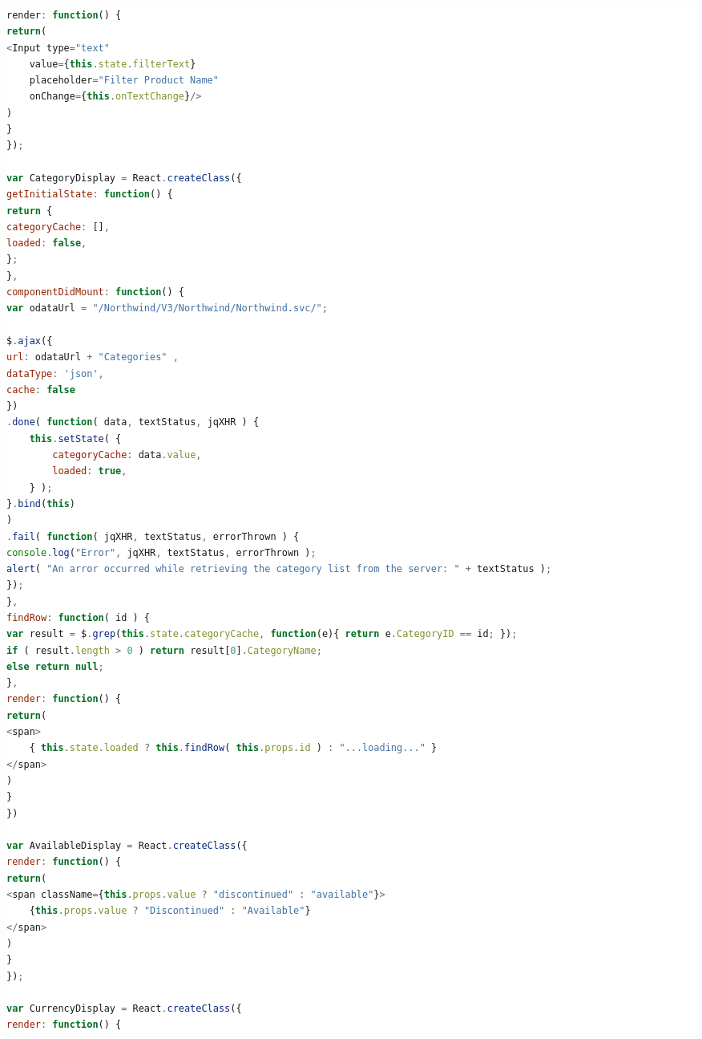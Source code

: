 ```javascript
render: function() {
return(
<Input type="text"
	value={this.state.filterText}
	placeholder="Filter Product Name"
	onChange={this.onTextChange}/>
)
}
});

var CategoryDisplay = React.createClass({
getInitialState: function() {
return {
categoryCache: [],
loaded: false,
};
},
componentDidMount: function() {
var odataUrl = "/Northwind/V3/Northwind/Northwind.svc/";

$.ajax({
url: odataUrl + "Categories" ,
dataType: 'json',
cache: false
})
.done( function( data, textStatus, jqXHR ) {
	this.setState( {
		categoryCache: data.value,
		loaded: true,
	} );
}.bind(this)
)
.fail( function( jqXHR, textStatus, errorThrown ) {
console.log("Error", jqXHR, textStatus, errorThrown );
alert( "An arror occurred while retrieving the category list from the server: " + textStatus );
});
},
findRow: function( id ) {
var result = $.grep(this.state.categoryCache, function(e){ return e.CategoryID == id; });
if ( result.length > 0 ) return result[0].CategoryName;
else return null;
},
render: function() {
return(
<span>
	{ this.state.loaded ? this.findRow( this.props.id ) : "...loading..." }
</span>
)
}
})

var AvailableDisplay = React.createClass({
render: function() {
return(
<span className={this.props.value ? "discontinued" : "available"}>
	{this.props.value ? "Discontinued" : "Available"}
</span>
)
}
});

var CurrencyDisplay = React.createClass({
render: function() {
```